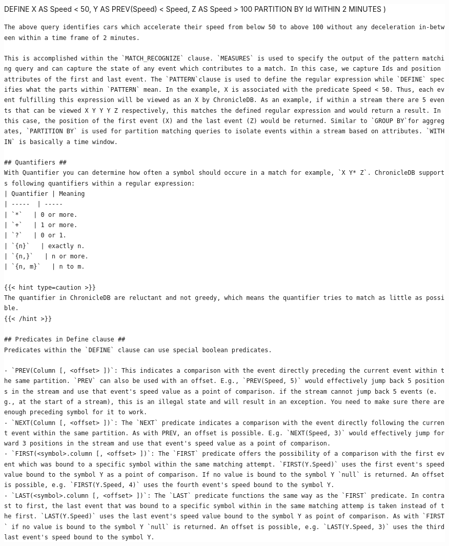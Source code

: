  DEFINE
   X AS Speed < 50,
   Y AS PREV(Speed) < Speed,
   Z AS Speed > 100
 PARTITION BY Id
 WITHIN 2 MINUTES
)
```
The above query identifies cars which accelerate their speed from below 50 to above 100 without any deceleration in-between within a time frame of 2 minutes. 

This is accomplished within the `MATCH_RECOGNIZE` clause. `MEASURES` is used to specify the output of the pattern matching query and can capture the state of any event which contributes to a match. In this case, we capture Ids and position attributes of the first and last event. The `PATTERN`clause is used to define the regular expression while `DEFINE` specifies what the parts within `PATTERN` mean. In the example, X is associated with the predicate Speed < 50. Thus, each event fulfilling this expression will be viewed as an X by ChronicleDB. As an example, if within a stream there are 5 events that can be viewed X Y Y Y Z respectively, this matches the defined regular expression and would return a result. In this case, the position of the first event (X) and the last event (Z) would be returned. Similar to `GROUP BY`for aggregates, `PARTITION BY` is used for partition matching queries to isolate events within a stream based on attributes. `WITHIN` is basically a time window.

## Quantifiers ##
With Quantifier you can determine how often a symbol should occure in a match for example, `X Y* Z`. ChronicleDB supports following quantifiers within a regular expression:
| Quantifier | Meaning 
| -----  | ----- 
| `*`   | 0 or more. 
| `+`   | 1 or more. 
| `?`   | 0 or 1. 
| `{n}`   | exactly n. 
| `{n,}`   | n or more.
| `{n, m}`   | n to m. 

{{< hint type=caution >}}
The quantifier in ChronicleDB are reluctant and not greedy, which means the quantifier tries to match as little as possible.
{{< /hint >}}

## Predicates in Define clause ##
Predicates within the `DEFINE` clause can use special boolean predicates.

- `PREV(Column [, <offset> ])`: This indicates a comparison with the event directly preceding the current event within the same partition. `PREV` can also be used with an offset. E.g., `PREV(Speed, 5)` would effectively jump back 5 positions in the stream and use that event's speed value as a point of comparison. if the stream cannot jump back 5 events (e.g., at the start of a stream), this is an illegal state and will result in an exception. You need to make sure there are enough preceding symbol for it to work.
- `NEXT(Column [, <offset> ])`: The `NEXT` predicate indicates a comparison with the event directly following the current event within the same partition. As with PREV, an offset is possible. E.g. `NEXT(Speed, 3)` would effectively jump forward 3 positions in the stream and use that event's speed value as a point of comparison. 
- `FIRST(<symbol>.column [, <offset> ])`: The `FIRST` predicate offers the possibility of a comparison with the first event which was bound to a specific symbol within the same matching attempt. `FIRST(Y.Speed)` uses the first event's speed value bound to the symbol Y as a point of comparison. If no value is bound to the symbol Y `null` is returned. An offset is possible, e.g. `FIRST(Y.Speed, 4)` uses the fourth event's speed bound to the symbol Y. 
- `LAST(<symbol>.column [, <offset> ])`: The `LAST` predicate functions the same way as the `FIRST` predicate. In contrast to first, the last event that was bound to a specific symbol within in the same matching attemp is taken instead of the first. `LAST(Y.Speed)` uses the last event's speed value bound to the symbol Y as point of comparison. As with `FIRST` if no value is bound to the symbol Y `null` is returned. An offset is possible, e.g. `LAST(Y.Speed, 3)` uses the third last event's speed bound to the symbol Y. 

```